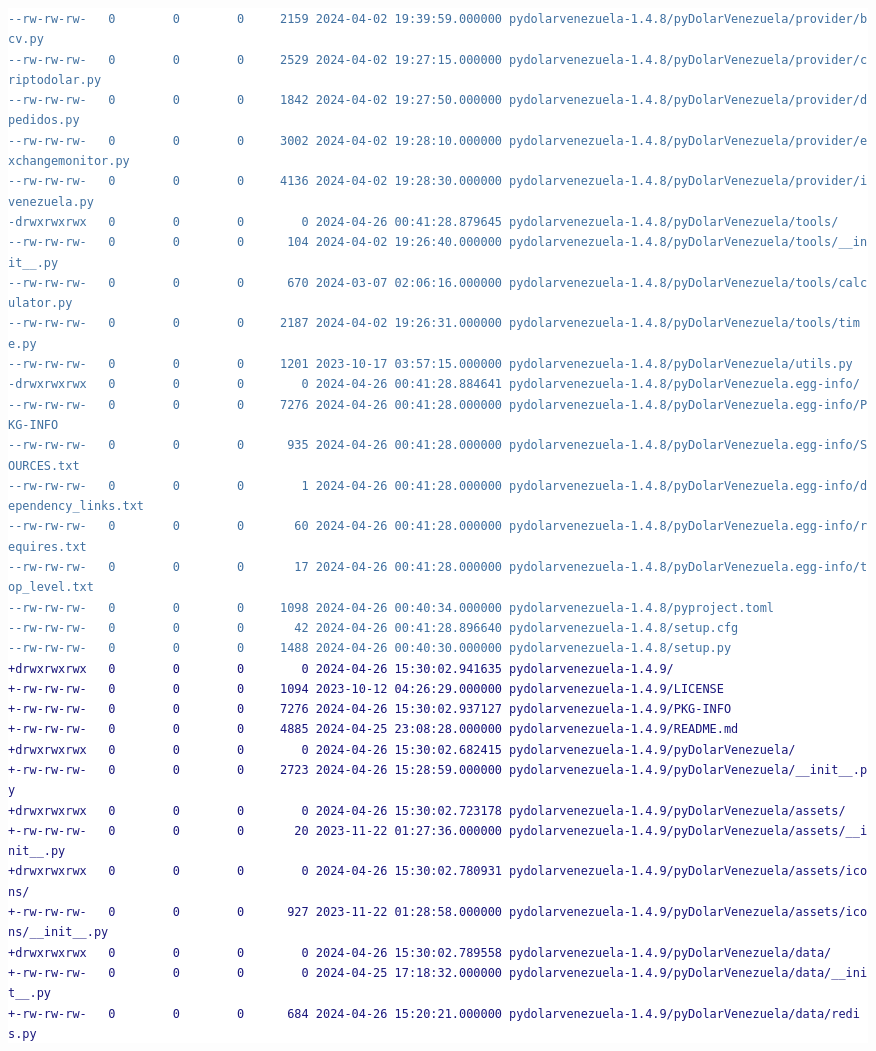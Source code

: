 ```diff
--rw-rw-rw-   0        0        0     2159 2024-04-02 19:39:59.000000 pydolarvenezuela-1.4.8/pyDolarVenezuela/provider/bcv.py
--rw-rw-rw-   0        0        0     2529 2024-04-02 19:27:15.000000 pydolarvenezuela-1.4.8/pyDolarVenezuela/provider/criptodolar.py
--rw-rw-rw-   0        0        0     1842 2024-04-02 19:27:50.000000 pydolarvenezuela-1.4.8/pyDolarVenezuela/provider/dpedidos.py
--rw-rw-rw-   0        0        0     3002 2024-04-02 19:28:10.000000 pydolarvenezuela-1.4.8/pyDolarVenezuela/provider/exchangemonitor.py
--rw-rw-rw-   0        0        0     4136 2024-04-02 19:28:30.000000 pydolarvenezuela-1.4.8/pyDolarVenezuela/provider/ivenezuela.py
-drwxrwxrwx   0        0        0        0 2024-04-26 00:41:28.879645 pydolarvenezuela-1.4.8/pyDolarVenezuela/tools/
--rw-rw-rw-   0        0        0      104 2024-04-02 19:26:40.000000 pydolarvenezuela-1.4.8/pyDolarVenezuela/tools/__init__.py
--rw-rw-rw-   0        0        0      670 2024-03-07 02:06:16.000000 pydolarvenezuela-1.4.8/pyDolarVenezuela/tools/calculator.py
--rw-rw-rw-   0        0        0     2187 2024-04-02 19:26:31.000000 pydolarvenezuela-1.4.8/pyDolarVenezuela/tools/time.py
--rw-rw-rw-   0        0        0     1201 2023-10-17 03:57:15.000000 pydolarvenezuela-1.4.8/pyDolarVenezuela/utils.py
-drwxrwxrwx   0        0        0        0 2024-04-26 00:41:28.884641 pydolarvenezuela-1.4.8/pyDolarVenezuela.egg-info/
--rw-rw-rw-   0        0        0     7276 2024-04-26 00:41:28.000000 pydolarvenezuela-1.4.8/pyDolarVenezuela.egg-info/PKG-INFO
--rw-rw-rw-   0        0        0      935 2024-04-26 00:41:28.000000 pydolarvenezuela-1.4.8/pyDolarVenezuela.egg-info/SOURCES.txt
--rw-rw-rw-   0        0        0        1 2024-04-26 00:41:28.000000 pydolarvenezuela-1.4.8/pyDolarVenezuela.egg-info/dependency_links.txt
--rw-rw-rw-   0        0        0       60 2024-04-26 00:41:28.000000 pydolarvenezuela-1.4.8/pyDolarVenezuela.egg-info/requires.txt
--rw-rw-rw-   0        0        0       17 2024-04-26 00:41:28.000000 pydolarvenezuela-1.4.8/pyDolarVenezuela.egg-info/top_level.txt
--rw-rw-rw-   0        0        0     1098 2024-04-26 00:40:34.000000 pydolarvenezuela-1.4.8/pyproject.toml
--rw-rw-rw-   0        0        0       42 2024-04-26 00:41:28.896640 pydolarvenezuela-1.4.8/setup.cfg
--rw-rw-rw-   0        0        0     1488 2024-04-26 00:40:30.000000 pydolarvenezuela-1.4.8/setup.py
+drwxrwxrwx   0        0        0        0 2024-04-26 15:30:02.941635 pydolarvenezuela-1.4.9/
+-rw-rw-rw-   0        0        0     1094 2023-10-12 04:26:29.000000 pydolarvenezuela-1.4.9/LICENSE
+-rw-rw-rw-   0        0        0     7276 2024-04-26 15:30:02.937127 pydolarvenezuela-1.4.9/PKG-INFO
+-rw-rw-rw-   0        0        0     4885 2024-04-25 23:08:28.000000 pydolarvenezuela-1.4.9/README.md
+drwxrwxrwx   0        0        0        0 2024-04-26 15:30:02.682415 pydolarvenezuela-1.4.9/pyDolarVenezuela/
+-rw-rw-rw-   0        0        0     2723 2024-04-26 15:28:59.000000 pydolarvenezuela-1.4.9/pyDolarVenezuela/__init__.py
+drwxrwxrwx   0        0        0        0 2024-04-26 15:30:02.723178 pydolarvenezuela-1.4.9/pyDolarVenezuela/assets/
+-rw-rw-rw-   0        0        0       20 2023-11-22 01:27:36.000000 pydolarvenezuela-1.4.9/pyDolarVenezuela/assets/__init__.py
+drwxrwxrwx   0        0        0        0 2024-04-26 15:30:02.780931 pydolarvenezuela-1.4.9/pyDolarVenezuela/assets/icons/
+-rw-rw-rw-   0        0        0      927 2023-11-22 01:28:58.000000 pydolarvenezuela-1.4.9/pyDolarVenezuela/assets/icons/__init__.py
+drwxrwxrwx   0        0        0        0 2024-04-26 15:30:02.789558 pydolarvenezuela-1.4.9/pyDolarVenezuela/data/
+-rw-rw-rw-   0        0        0        0 2024-04-25 17:18:32.000000 pydolarvenezuela-1.4.9/pyDolarVenezuela/data/__init__.py
+-rw-rw-rw-   0        0        0      684 2024-04-26 15:20:21.000000 pydolarvenezuela-1.4.9/pyDolarVenezuela/data/redis.py
```